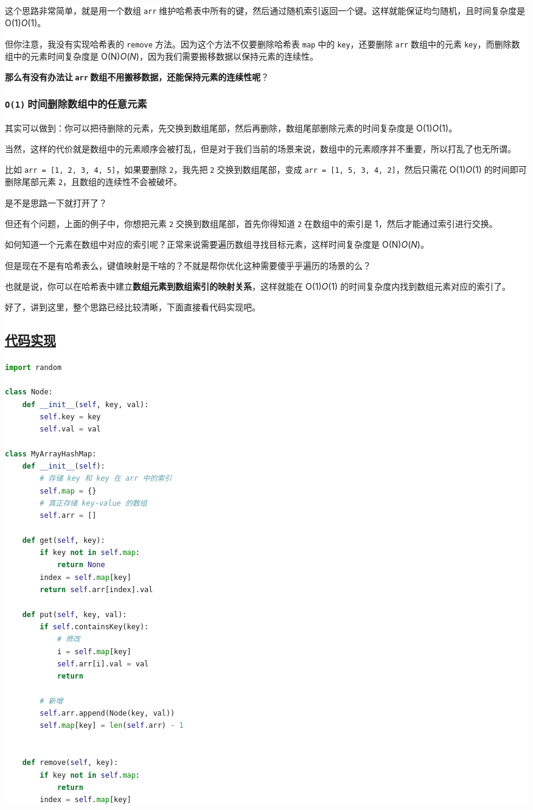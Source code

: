 
这个思路非常简单，就是用一个数组 `arr` 维护哈希表中所有的键，然后通过随机索引返回一个键。这样就能保证均匀随机，且时间复杂度是 O(1)*O*(1)。

但你注意，我没有实现哈希表的 `remove` 方法。因为这个方法不仅要删除哈希表 `map` 中的 `key`，还要删除 `arr` 数组中的元素 `key`，而删除数组中的元素时间复杂度是 O(N)*O*(*N*)，因为我们需要搬移数据以保持元素的连续性。

**那么有没有办法让 `arr` 数组不用搬移数据，还能保持元素的连续性呢**？

### `O(1)` 时间删除数组中的任意元素

其实可以做到：你可以把待删除的元素，先交换到数组尾部，然后再删除，数组尾部删除元素的时间复杂度是 O(1)*O*(1)。

当然，这样的代价就是数组中的元素顺序会被打乱，但是对于我们当前的场景来说，数组中的元素顺序并不重要，所以打乱了也无所谓。

比如 `arr = [1, 2, 3, 4, 5]`，如果要删除 `2`，我先把 `2` 交换到数组尾部，变成 `arr = [1, 5, 3, 4, 2]`，然后只需花 O(1)*O*(1) 的时间即可删除尾部元素 `2`，且数组的连续性不会被破坏。

是不是思路一下就打开了？

但还有个问题，上面的例子中，你想把元素 `2` 交换到数组尾部，首先你得知道 `2` 在数组中的索引是 1，然后才能通过索引进行交换。

如何知道一个元素在数组中对应的索引呢？正常来说需要遍历数组寻找目标元素，这样时间复杂度是 O(N)*O*(*N*)。

但是现在不是有哈希表么，键值映射是干啥的？不就是帮你优化这种需要傻乎乎遍历的场景的么？

也就是说，你可以在哈希表中建立**数组元素到数组索引的映射关系**，这样就能在 O(1)*O*(1) 的时间复杂度内找到数组元素对应的索引了。

好了，讲到这里，整个思路已经比较清晰，下面直接看代码实现吧。

## [代码实现](https://labuladong.online/algo/data-structure-basic/hashtable-with-array/#代码实现)

```python
import random

class Node:
    def __init__(self, key, val):
        self.key = key
        self.val = val

class MyArrayHashMap:
    def __init__(self):
        # 存储 key 和 key 在 arr 中的索引
        self.map = {}
        # 真正存储 key-value 的数组
        self.arr = []

    def get(self, key):
        if key not in self.map:
            return None
        index = self.map[key]
        return self.arr[index].val

    def put(self, key, val):
        if self.containsKey(key):
            # 修改
            i = self.map[key]
            self.arr[i].val = val
            return

        # 新增
        self.arr.append(Node(key, val))
        self.map[key] = len(self.arr) - 1


    def remove(self, key):
        if key not in self.map:
            return
        index = self.map[key]
```